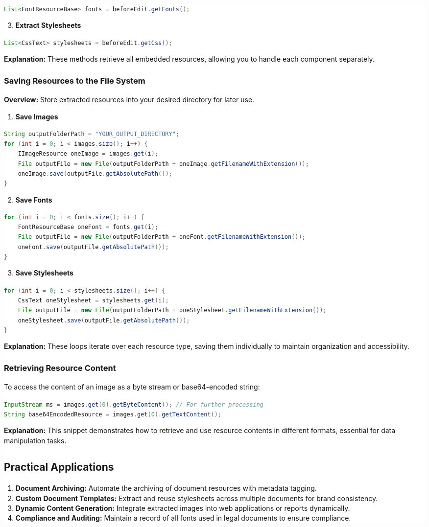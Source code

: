 ```java
List<FontResourceBase> fonts = beforeEdit.getFonts();
```
3. **Extract Stylesheets**

```java
List<CssText> stylesheets = beforeEdit.getCss();
```

**Explanation:** These methods retrieve all embedded resources, allowing you to handle each component separately.

### Saving Resources to the File System
**Overview:** Store extracted resources into your desired directory for later use.
1. **Save Images**

```java
String outputFolderPath = "YOUR_OUTPUT_DIRECTORY";
for (int i = 0; i < images.size(); i++) {
    IImageResource oneImage = images.get(i);
    File outputFile = new File(outputFolderPath + oneImage.getFilenameWithExtension());
    oneImage.save(outputFile.getAbsolutePath());
}
```
2. **Save Fonts**

```java
for (int i = 0; i < fonts.size(); i++) {
    FontResourceBase oneFont = fonts.get(i);
    File outputFile = new File(outputFolderPath + oneFont.getFilenameWithExtension());
    oneFont.save(outputFile.getAbsolutePath());
}
```
3. **Save Stylesheets**

```java
for (int i = 0; i < stylesheets.size(); i++) {
    CssText oneStylesheet = stylesheets.get(i);
    File outputFile = new File(outputFolderPath + oneStylesheet.getFilenameWithExtension());
    oneStylesheet.save(outputFile.getAbsolutePath());
}
```

**Explanation:** These loops iterate over each resource type, saving them individually to maintain organization and accessibility.

### Retrieving Resource Content
To access the content of an image as a byte stream or base64-encoded string:
```java
InputStream ms = images.get(0).getByteContent(); // For further processing
String base64EncodedResource = images.get(0).getTextContent();
```
**Explanation:** This snippet demonstrates how to retrieve and use resource contents in different formats, essential for data manipulation tasks.

## Practical Applications
1. **Document Archiving:** Automate the archiving of document resources with metadata tagging.
2. **Custom Document Templates:** Extract and reuse stylesheets across multiple documents for brand consistency.
3. **Dynamic Content Generation:** Integrate extracted images into web applications or reports dynamically.
4. **Compliance and Auditing:** Maintain a record of all fonts used in legal documents to ensure compliance.
